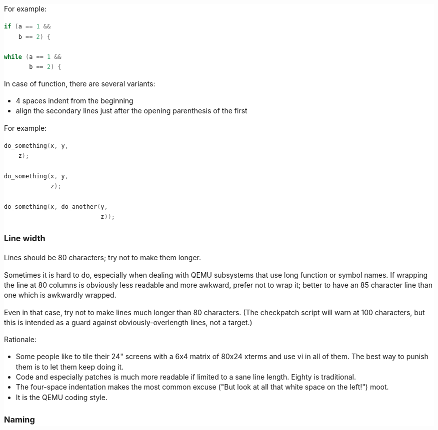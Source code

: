 For example:

``` c
if (a == 1 &&
    b == 2) {

while (a == 1 &&
       b == 2) {
```

In case of function, there are several variants:

-   4 spaces indent from the beginning
-   align the secondary lines just after the opening parenthesis of the
    first

For example:

``` c
do_something(x, y,
    z);

do_something(x, y,
             z);

do_something(x, do_another(y,
                           z));
```

### Line width

Lines should be 80 characters; try not to make them longer.

Sometimes it is hard to do, especially when dealing with QEMU subsystems
that use long function or symbol names. If wrapping the line at 80
columns is obviously less readable and more awkward, prefer not to wrap
it; better to have an 85 character line than one which is awkwardly
wrapped.

Even in that case, try not to make lines much longer than 80 characters.
(The checkpatch script will warn at 100 characters, but this is intended
as a guard against obviously-overlength lines, not a target.)

Rationale:

-   Some people like to tile their 24\" screens with a 6x4 matrix of
    80x24 xterms and use vi in all of them. The best way to punish them
    is to let them keep doing it.
-   Code and especially patches is much more readable if limited to a
    sane line length. Eighty is traditional.
-   The four-space indentation makes the most common excuse (\"But look
    at all that white space on the left!\") moot.
-   It is the QEMU coding style.

### Naming
